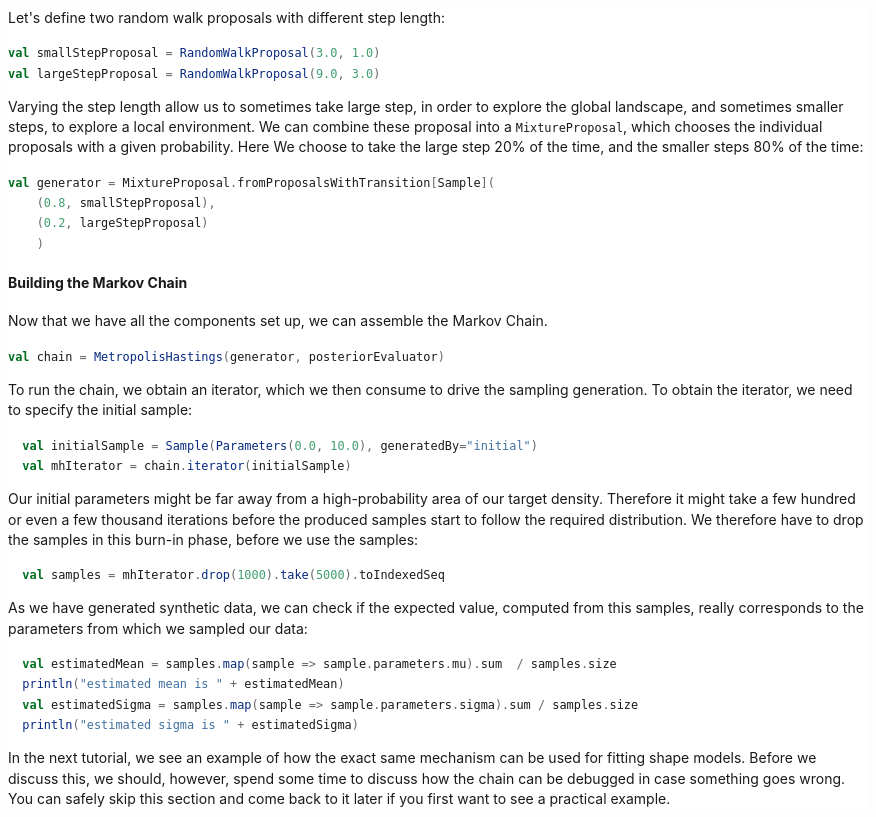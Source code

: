 Let's define two random walk proposals with different step length:
```scala mdoc:silent
val smallStepProposal = RandomWalkProposal(3.0, 1.0)
val largeStepProposal = RandomWalkProposal(9.0, 3.0)
```
Varying the step length allow us to sometimes take large step, in order to explore the global
landscape, and sometimes smaller steps, to explore a local environment. We can combine these proposal into a 
```MixtureProposal```, which chooses the individual proposals with a given 
probability. Here We choose to take the large step 20% of the time, and the smaller
steps 80% of the time:

```scala mdoc:silent
val generator = MixtureProposal.fromProposalsWithTransition[Sample](
    (0.8, smallStepProposal), 
    (0.2, largeStepProposal)
    )
```
    

#### Building the Markov Chain

Now that we have all the components set up, we can assemble the Markov Chain.
```scala mdoc:silent
val chain = MetropolisHastings(generator, posteriorEvaluator)
```

To run the chain, we obtain an iterator, 
which we then consume to drive the sampling generation. To obtain the iterator, we need to specify the initial 
sample:

```scala mdoc:silent
  val initialSample = Sample(Parameters(0.0, 10.0), generatedBy="initial")
  val mhIterator = chain.iterator(initialSample)
```

Our initial parameters might be far away from a high-probability area of our target 
density. Therefore it might take a few hundred or even a few thousand iterations before the produced samples
start to follow the required distribution. We therefore have to drop the 
samples in this burn-in phase, before we use the samples:
```scala mdoc:silent
  val samples = mhIterator.drop(1000).take(5000).toIndexedSeq  
```
As we have generated synthetic data, we can check if the expected value, computed
from this samples, really corresponds to the parameters from which we sampled
our data: 
```scala mdoc
  val estimatedMean = samples.map(sample => sample.parameters.mu).sum  / samples.size
  println("estimated mean is " + estimatedMean)
  val estimatedSigma = samples.map(sample => sample.parameters.sigma).sum / samples.size
  println("estimated sigma is " + estimatedSigma)
```

In the next tutorial, we see an example of how the exact same  mechanism can be used for 
fitting shape models. Before we discuss this, we should, however, spend some time
to discuss how the chain can be debugged in case something goes wrong.
You can safely skip this section and come back to it later if you first want to 
see a practical example.
